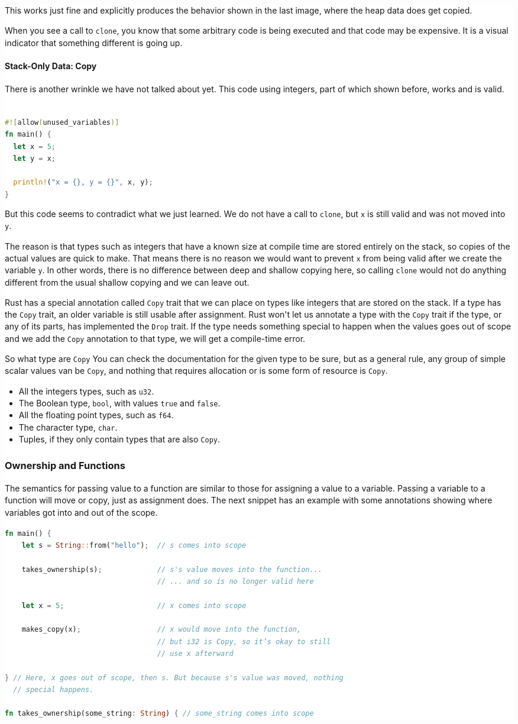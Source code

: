 This works just fine and explicitly produces the behavior shown in the last image, where the heap data does get copied.

 When you see a call to `clone`, you know that some arbitrary code is being executed and that code may be expensive. It is a visual indicator that something different is going up.

#### Stack-Only Data: Copy
There is another wrinkle we have not talked about yet. This code using integers, part of which shown before, works and is valid.

```rust

#![allow(unused_variables)]
fn main() {
  let x = 5;
  let y = x;

  println!("x = {}, y = {}", x, y);
}
```

But this code seems to contradict what we just learned. We do not have a call to `clone`, but `x` is still valid and was not moved into `y`.

The reason is that types such as integers that have a known size at compile time are stored entirely on the stack, so copies of the actual values are quick to make. That means there is no reason we would want to prevent `x` from being valid after we create the variable `y`. In other words, there is no difference between deep and shallow copying here, so calling `clone` would not do anything different from the usual shallow copying and we can leave out.

Rust has a special annotation called `Copy` trait that we can place on types like integers that are stored on the stack. If a type has the `Copy` trait, an older variable is still usable after assignment. Rust won't let us annotate a type with the `Copy` trait if the type, or any of its parts, has implemented the `Drop` trait. If the type needs something special to happen when the values goes out of scope and we add the `Copy` annotation to that type, we will get a compile-time error.

So what type are `Copy` You can check the documentation for the given type to be sure, but as a general rule, any group of simple scalar values van be `Copy`, and nothing that requires allocation or is some form of resource is `Copy`.

+ All the integers types, such as `u32`.
+ The Boolean type, `bool`, with values `true` and `false`.
+ All the floating point types, such as `f64`.
+ The character type, `char`.
+ Tuples, if they only contain types that are also `Copy`.

### Ownership and Functions
The semantics for passing value to a function are similar to those for assigning a value to a variable. Passing a variable to a function will move or copy, just as assignment does. The next snippet has an example with some annotations showing where variables got into and out of the scope.

```rust
fn main() {
    let s = String::from("hello");  // s comes into scope

    takes_ownership(s);             // s's value moves into the function...
                                    // ... and so is no longer valid here

    let x = 5;                      // x comes into scope

    makes_copy(x);                  // x would move into the function,
                                    // but i32 is Copy, so it’s okay to still
                                    // use x afterward

} // Here, x goes out of scope, then s. But because s's value was moved, nothing
  // special happens.

fn takes_ownership(some_string: String) { // some_string comes into scope
```